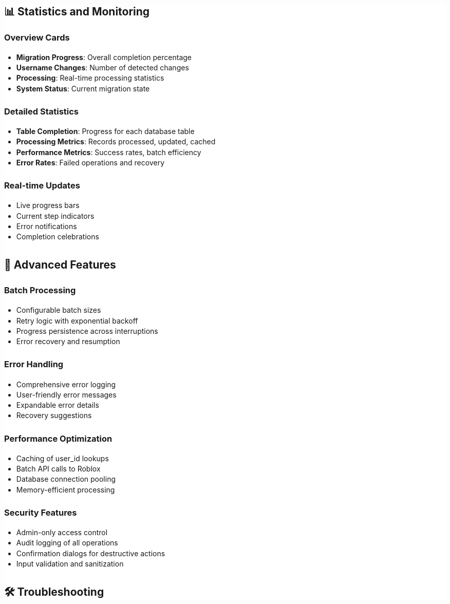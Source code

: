## 📊 Statistics and Monitoring

### Overview Cards
- **Migration Progress**: Overall completion percentage
- **Username Changes**: Number of detected changes
- **Processing**: Real-time processing statistics
- **System Status**: Current migration state

### Detailed Statistics
- **Table Completion**: Progress for each database table
- **Processing Metrics**: Records processed, updated, cached
- **Performance Metrics**: Success rates, batch efficiency
- **Error Rates**: Failed operations and recovery

### Real-time Updates
- Live progress bars
- Current step indicators
- Error notifications
- Completion celebrations

## 🔧 Advanced Features

### Batch Processing
- Configurable batch sizes
- Retry logic with exponential backoff
- Progress persistence across interruptions
- Error recovery and resumption

### Error Handling
- Comprehensive error logging
- User-friendly error messages
- Expandable error details
- Recovery suggestions

### Performance Optimization
- Caching of user_id lookups
- Batch API calls to Roblox
- Database connection pooling
- Memory-efficient processing

### Security Features
- Admin-only access control
- Audit logging of all operations
- Confirmation dialogs for destructive actions
- Input validation and sanitization

## 🛠️ Troubleshooting
